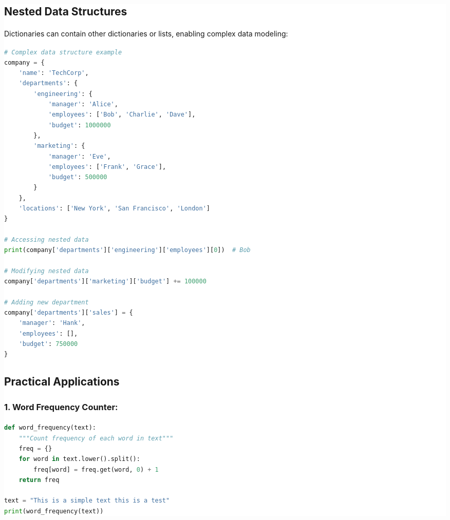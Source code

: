 ## Nested Data Structures

Dictionaries can contain other dictionaries or lists, enabling complex data modeling:

```python
# Complex data structure example
company = {
    'name': 'TechCorp',
    'departments': {
        'engineering': {
            'manager': 'Alice',
            'employees': ['Bob', 'Charlie', 'Dave'],
            'budget': 1000000
        },
        'marketing': {
            'manager': 'Eve',
            'employees': ['Frank', 'Grace'],
            'budget': 500000
        }
    },
    'locations': ['New York', 'San Francisco', 'London']
}

# Accessing nested data
print(company['departments']['engineering']['employees'][0])  # Bob

# Modifying nested data
company['departments']['marketing']['budget'] += 100000

# Adding new department
company['departments']['sales'] = {
    'manager': 'Hank',
    'employees': [],
    'budget': 750000
}
```

## Practical Applications

### 1. Word Frequency Counter:
```python
def word_frequency(text):
    """Count frequency of each word in text"""
    freq = {}
    for word in text.lower().split():
        freq[word] = freq.get(word, 0) + 1
    return freq

text = "This is a simple text this is a test"
print(word_frequency(text))
```
